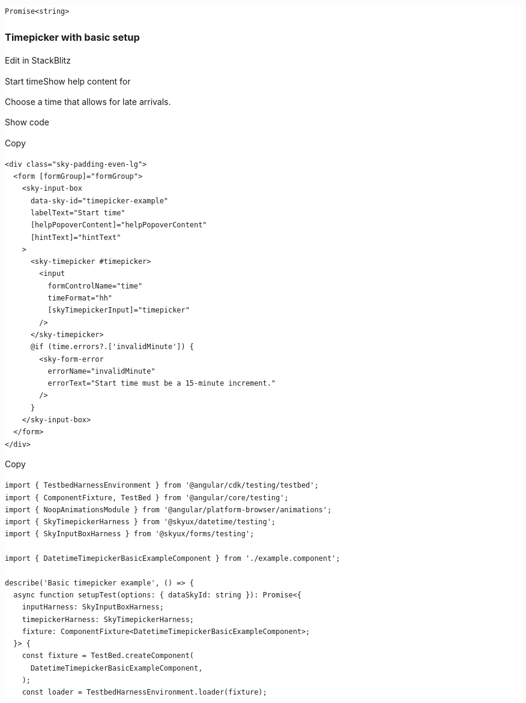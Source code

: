 `Promise<string>`

### Timepicker with basic setup

Edit in StackBlitz

Start timeShow help content for

Choose a time that allows for late arrivals.

Show code

Copy

    <div class="sky-padding-even-lg">
      <form [formGroup]="formGroup">
        <sky-input-box
          data-sky-id="timepicker-example"
          labelText="Start time"
          [helpPopoverContent]="helpPopoverContent"
          [hintText]="hintText"
        >
          <sky-timepicker #timepicker>
            <input
              formControlName="time"
              timeFormat="hh"
              [skyTimepickerInput]="timepicker"
            />
          </sky-timepicker>
          @if (time.errors?.['invalidMinute']) {
            <sky-form-error
              errorName="invalidMinute"
              errorText="Start time must be a 15-minute increment."
            />
          }
        </sky-input-box>
      </form>
    </div>
Copy

    import { TestbedHarnessEnvironment } from '@angular/cdk/testing/testbed';
    import { ComponentFixture, TestBed } from '@angular/core/testing';
    import { NoopAnimationsModule } from '@angular/platform-browser/animations';
    import { SkyTimepickerHarness } from '@skyux/datetime/testing';
    import { SkyInputBoxHarness } from '@skyux/forms/testing';
    
    import { DatetimeTimepickerBasicExampleComponent } from './example.component';
    
    describe('Basic timepicker example', () => {
      async function setupTest(options: { dataSkyId: string }): Promise<{
        inputHarness: SkyInputBoxHarness;
        timepickerHarness: SkyTimepickerHarness;
        fixture: ComponentFixture<DatetimeTimepickerBasicExampleComponent>;
      }> {
        const fixture = TestBed.createComponent(
          DatetimeTimepickerBasicExampleComponent,
        );
        const loader = TestbedHarnessEnvironment.loader(fixture);
    